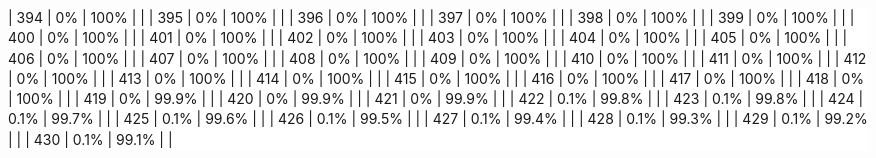 | 394 | 0% | 100% |  |
| 395 | 0% | 100% |  |
| 396 | 0% | 100% |  |
| 397 | 0% | 100% |  |
| 398 | 0% | 100% |  |
| 399 | 0% | 100% |  |
| 400 | 0% | 100% |  |
| 401 | 0% | 100% |  |
| 402 | 0% | 100% |  |
| 403 | 0% | 100% |  |
| 404 | 0% | 100% |  |
| 405 | 0% | 100% |  |
| 406 | 0% | 100% |  |
| 407 | 0% | 100% |  |
| 408 | 0% | 100% |  |
| 409 | 0% | 100% |  |
| 410 | 0% | 100% |  |
| 411 | 0% | 100% |  |
| 412 | 0% | 100% |  |
| 413 | 0% | 100% |  |
| 414 | 0% | 100% |  |
| 415 | 0% | 100% |  |
| 416 | 0% | 100% |  |
| 417 | 0% | 100% |  |
| 418 | 0% | 100% |  |
| 419 | 0% | 99.9% |  |
| 420 | 0% | 99.9% |  |
| 421 | 0% | 99.9% |  |
| 422 | 0.1% | 99.8% |  |
| 423 | 0.1% | 99.8% |  |
| 424 | 0.1% | 99.7% |  |
| 425 | 0.1% | 99.6% |  |
| 426 | 0.1% | 99.5% |  |
| 427 | 0.1% | 99.4% |  |
| 428 | 0.1% | 99.3% |  |
| 429 | 0.1% | 99.2% |  |
| 430 | 0.1% | 99.1% |  |